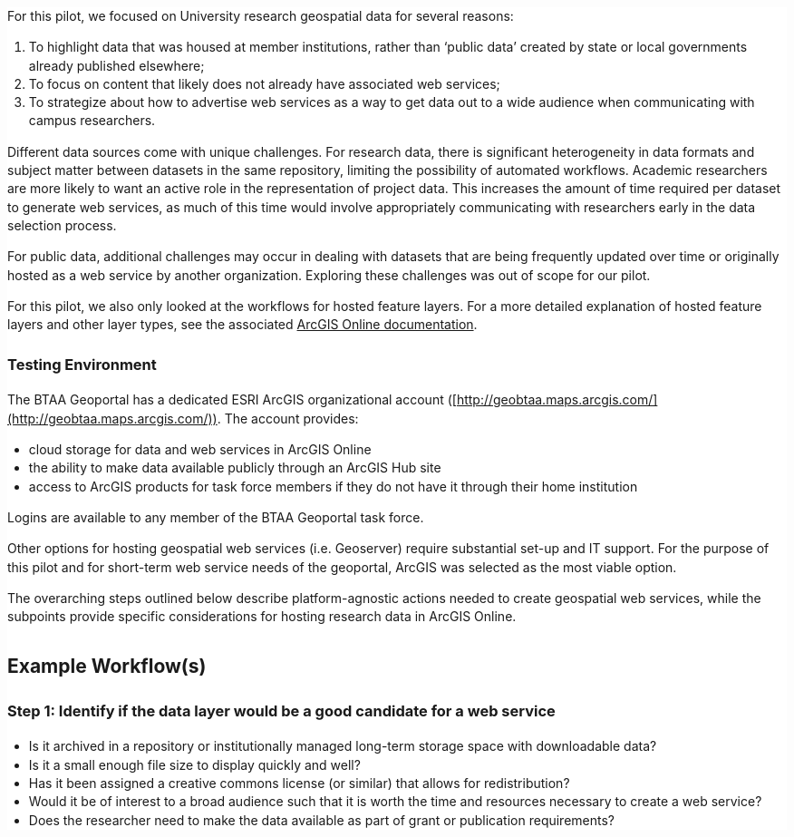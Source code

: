 For this pilot, we focused on University research geospatial data for several reasons: 

1. To highlight data that was housed at member institutions, rather than ‘public data’ created by state or local governments already published elsewhere;   
2. To focus on content that likely does not already have associated web services;   
3. To strategize about how to advertise web services as a way to get data out to a wide audience when communicating with campus researchers.

Different data sources come with unique challenges. For research data, there is significant heterogeneity in data formats and subject matter between datasets in the same repository, limiting the possibility of automated workflows. Academic researchers are more likely to want an active role in the representation of project data. This increases the amount of time required per dataset to generate web services, as much of this time would involve appropriately communicating with researchers early in the data selection process.  

For public data, additional challenges may occur in dealing with datasets that are being frequently updated over time or originally hosted as a web service by another organization.  Exploring these challenges was out of scope for our pilot.

For this pilot, we also only looked at the workflows for hosted feature layers. For a more detailed explanation of hosted feature layers and other layer types, see the associated [ArcGIS Online documentation](https://doc.arcgis.com/en/arcgis-online/manage-data/hosted-web-layers.htm).

### Testing Environment

The BTAA Geoportal has a dedicated ESRI ArcGIS organizational account ([http://geobtaa.maps.arcgis.com/](http://geobtaa.maps.arcgis.com/)). The account provides:

- cloud storage for data and web services in ArcGIS Online  
- the ability to make data available publicly through an ArcGIS Hub site  
- access to ArcGIS products for task force members if they do not have it through their home institution 

Logins are available to any member of the BTAA Geoportal task force. 

Other options for hosting geospatial web services (i.e. Geoserver) require substantial set-up and IT support. For the purpose of this pilot and for short-term web service needs of the geoportal, ArcGIS was selected as the most viable option. 

The overarching steps outlined below describe platform-agnostic actions needed to create geospatial web services, while the subpoints provide specific considerations for hosting research data in ArcGIS Online.

## Example Workflow(s)

### Step 1: Identify if the data layer would be a good candidate for a web service

- Is it archived in a repository or institutionally managed long-term storage space with downloadable data?
- Is it a small enough file size to display quickly and well?  
- Has it been assigned a creative commons license (or similar) that allows for redistribution?  
- Would it be of interest to a broad audience such that it is worth the time and resources necessary to create a web service?  
- Does the researcher need to make the data available as part of grant or publication requirements?
